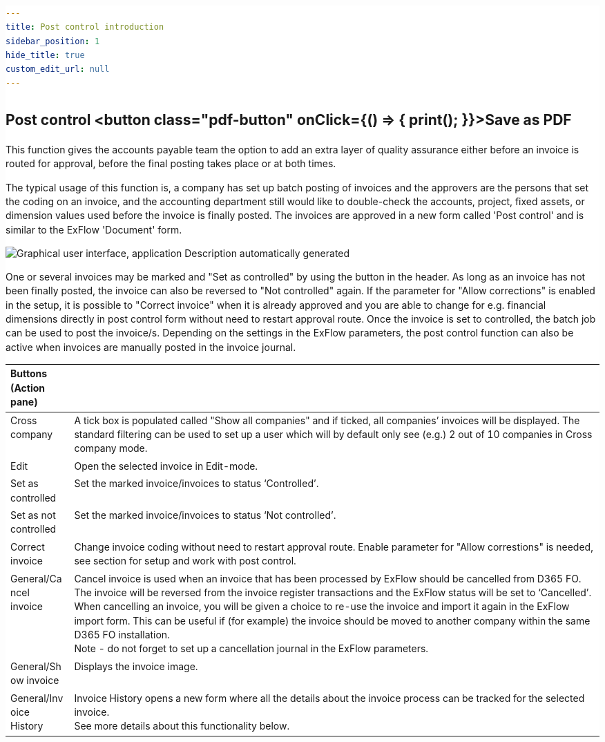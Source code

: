 ```yaml
---
title: Post control introduction
sidebar_position: 1
hide_title: true
custom_edit_url: null
---
```

## Post control <button class="pdf-button" onClick={() => { print(); }}>Save as PDF</button>

This function gives the accounts payable team the option to add an extra layer of quality assurance either before an invoice is routed for approval, before the final posting takes place or at both times.

The typical usage of this function is, a company has set up batch posting of invoices and the approvers are the persons that set the coding on an invoice, and the accounting department still would like to double-check the accounts, project, fixed assets, or dimension values used before the invoice is finally posted. The invoices are approved in a new form called 'Post control' and is similar to the ExFlow 'Document' form.

<video src="https://docs.signupsoftware.com/finance-operations/video/Post_control_ demo.mp4" width="600" height="400" controls></video>

![Graphical user interface, application Description automatically generated](@site/static/img/media/image113.png)

One or several invoices may be marked and "Set as controlled" by using the button in the header. As long as an invoice has not been finally posted, the invoice can also be reversed to "Not controlled" again. If the parameter for "Allow corrections" is enabled in the setup, it is possible to "Correct invoice" when it is already approved and you are able to change for e.g. financial dimensions directly in post control form without need to restart approval route.
Once the invoice is set to controlled, the batch job can be used to post the invoice/s. Depending on the settings in the ExFlow parameters, the post control function can also be active when invoices are manually posted in the invoice journal.


|Buttons (Action pane)| |
|:-|:-|
|Cross company|A tick box is populated called "Show all companies" and if ticked, all companies’ invoices will be displayed. The standard filtering can be used to set up a user which will by default only see (e.g.) 2 out of 10 companies in Cross company mode.|
|Edit|Open the selected invoice in Edit-mode.|
|Set as controlled|Set the marked invoice/invoices to status ‘Controlled’.|
|Set as not controlled|Set the marked invoice/invoices to status ‘Not controlled’.|
| Correct invoice | Change invoice coding without need to restart approval route. Enable parameter for "Allow correstions" is needed, see section for setup and work with post control.|
|General/Cancel invoice|Cancel invoice is used when an invoice that has been processed by ExFlow should be cancelled from D365 FO. The invoice will be reversed from the invoice register transactions and the ExFlow status will be set to ‘Cancelled’.<br/>When cancelling an invoice, you will be given a choice to re-use the invoice and import it again in the ExFlow import form. This can be useful if (for example) the invoice should be moved to another company within the same D365 FO installation.<br/>Note - do not forget to set up a cancellation journal in the ExFlow parameters.|
|General/Show invoice|Displays the invoice image.|
|General/Invoice History|Invoice History opens a new form where all the details about the invoice process can be tracked for the selected invoice.<br/>See more details about this functionality below.|
